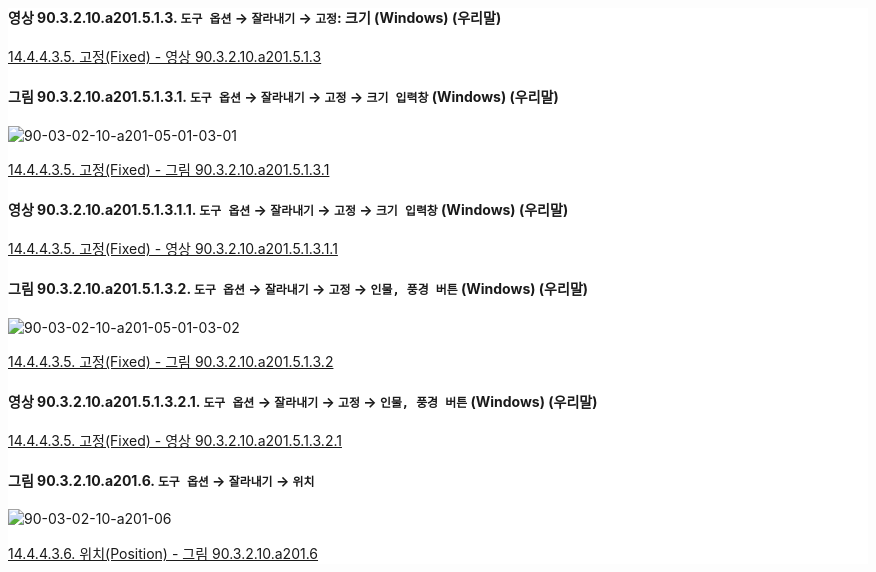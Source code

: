 <a id="90-03-02-10-a201-05-01-03"></a>

#### 영상 90.3.2.10.a201.5.1.3. `도구 옵션` → `잘라내기` → `고정`: 크기 (Windows) (우리말)
<video controls="controls" width="720" src="https://github.com/wonder13662/gimp/assets/15767104/c9e8de71-055c-4df6-86a4-ced44d77548d"></video>

[14.4.4.3.5. 고정(Fixed) - 영상 90.3.2.10.a201.5.1.3](./14-04-04-03-05-fixed.md#90-03-02-10-a201-05-01-03)

<a id="90-03-02-10-a201-05-01-03-01"></a>

#### 그림 90.3.2.10.a201.5.1.3.1. `도구 옵션` → `잘라내기` → `고정` → `크기 입력창` (Windows) (우리말)
![90-03-02-10-a201-05-01-03-01](https://github.com/wonder13662/gimp/assets/15767104/65fdbdd7-1010-4123-af89-8f620a1b30c6)

[14.4.4.3.5. 고정(Fixed) - 그림 90.3.2.10.a201.5.1.3.1](./14-04-04-03-05-fixed.md#90-03-02-10-a201-05-01-03-01)

<a id="90-03-02-10-a201-05-01-03-01-01"></a>

#### 영상 90.3.2.10.a201.5.1.3.1.1. `도구 옵션` → `잘라내기` → `고정` → `크기 입력창` (Windows) (우리말)
<video controls="controls" width="720" src="https://github.com/wonder13662/gimp/assets/15767104/2de19061-bfcd-4d0b-b9b3-708f3b76e6ab"></video>

[14.4.4.3.5. 고정(Fixed) - 영상 90.3.2.10.a201.5.1.3.1.1](./14-04-04-03-05-fixed.md#90-03-02-10-a201-05-01-03-01-01)

<a id="90-03-02-10-a201-05-01-03-02"></a>

#### 그림 90.3.2.10.a201.5.1.3.2. `도구 옵션` → `잘라내기` → `고정` → `인물, 풍경 버튼` (Windows) (우리말)
![90-03-02-10-a201-05-01-03-02](https://github.com/wonder13662/gimp/assets/15767104/5e7cc4b9-4de2-4784-bfb8-ff9e5c159e21)

[14.4.4.3.5. 고정(Fixed) - 그림 90.3.2.10.a201.5.1.3.2](./14-04-04-03-05-fixed.md#90-03-02-10-a201-05-01-03-02)

<a id="90-03-02-10-a201-05-01-03-02-01"></a>

#### 영상 90.3.2.10.a201.5.1.3.2.1. `도구 옵션` → `잘라내기` → `고정` → `인물, 풍경 버튼` (Windows) (우리말)
<video controls="controls" width="720" src="https://github.com/wonder13662/gimp/assets/15767104/834880cf-3e97-4c97-a25a-87791a46703d"></video>

[14.4.4.3.5. 고정(Fixed) - 영상 90.3.2.10.a201.5.1.3.2.1](./14-04-04-03-05-fixed.md#90-03-02-10-a201-05-01-03-02-01)

<a id="90-03-02-10-a201-06"></a>

#### 그림 90.3.2.10.a201.6. `도구 옵션` → `잘라내기` → `위치`
![90-03-02-10-a201-06](https://github.com/wonder13662/gimp/assets/15767104/e8b34574-458b-4488-8fa5-78f3e8f36737)

[14.4.4.3.6. 위치(Position) - 그림 90.3.2.10.a201.6](./14-04-04-03-06-position.md#90-03-02-10-a201-06)
